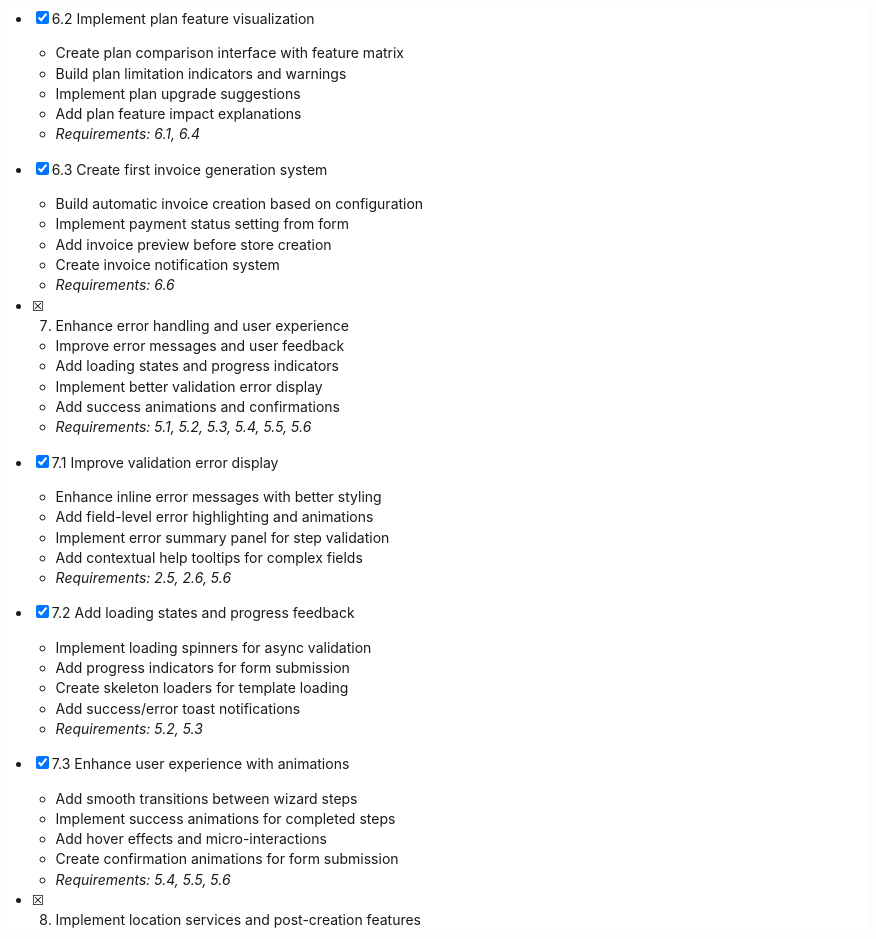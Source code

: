 - [x] 6.2 Implement plan feature visualization

  - Create plan comparison interface with feature matrix
  - Build plan limitation indicators and warnings
  - Implement plan upgrade suggestions
  - Add plan feature impact explanations
  - _Requirements: 6.1, 6.4_

- [x] 6.3 Create first invoice generation system


  - Build automatic invoice creation based on configuration
  - Implement payment status setting from form
  - Add invoice preview before store creation
  - Create invoice notification system
  - _Requirements: 6.6_

- [x] 7. Enhance error handling and user experience





  - Improve error messages and user feedback
  - Add loading states and progress indicators
  - Implement better validation error display
  - Add success animations and confirmations
  - _Requirements: 5.1, 5.2, 5.3, 5.4, 5.5, 5.6_

- [x] 7.1 Improve validation error display


  - Enhance inline error messages with better styling
  - Add field-level error highlighting and animations
  - Implement error summary panel for step validation
  - Add contextual help tooltips for complex fields
  - _Requirements: 2.5, 2.6, 5.6_

- [x] 7.2 Add loading states and progress feedback


  - Implement loading spinners for async validation
  - Add progress indicators for form submission
  - Create skeleton loaders for template loading
  - Add success/error toast notifications
  - _Requirements: 5.2, 5.3_

- [x] 7.3 Enhance user experience with animations


  - Add smooth transitions between wizard steps
  - Implement success animations for completed steps
  - Add hover effects and micro-interactions
  - Create confirmation animations for form submission
  - _Requirements: 5.4, 5.5, 5.6_

- [x] 8. Implement location services and post-creation features




